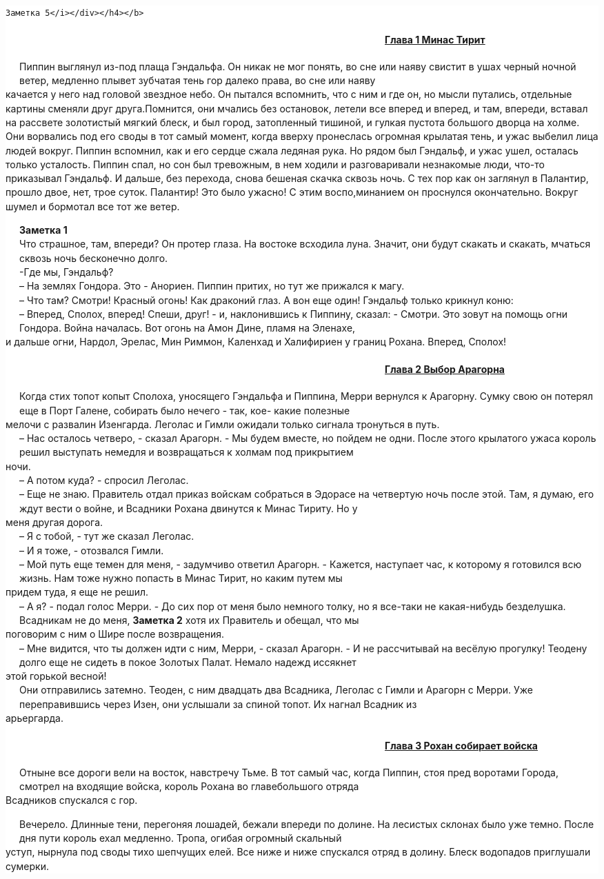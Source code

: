     Заметка 5</i></div></h4></b>
   <h4><u><div style=margin-left:550px>Глава 1 Минас Тирит</u></h4></div>  
   <p><div style=margin-left:20px>Пиппин выглянул из-под плаща Гэндальфа. Он никак не мог понять, во сне или наяву свистит в ушах черный ночной ветер, медленно плывет зубчатая тень гор далеко права, во сне или наяву</div> качается у него над головой звездное небо. Он пытался    вспомнить, что с ним и где он, но мысли путались, отдельные картины сменяли друг    друга.Помнится, они мчались без остановок, летели все вперед и вперед, и там, впереди,    вставал на рассвете золотистый мягкий блеск, и был город, затопленный тишиной, и гулкая пустота большого дворца на холме. Они ворвались под его своды в тот самый    момент, когда вверху пронеслась огромная крылатая тень, и ужас выбелил лица людей    вокруг. Пиппин вспомнил, как и его сердце сжала ледяная рука. Но рядом был    Гэндальф, и ужас ушел, осталась только усталость. Пиппин спал, но сон был тревожным, в нем ходили и разговаривали незнакомые люди, что-то приказывал    Гэндальф. И дальше, без перехода, снова бешеная скачка сквозь ночь. С тех пор как он заглянул в Палантир, прошло двое, нет, трое суток. Палантир! Это было ужасно! С этим воспо,минанием он проснулся окончательно. Вокруг шумел и бормотал все тот же    ветер.</p></div>
    <div style=margin-left:20px><b>Заметка 1</b></div>
    <div style=margin-left:20px>Что страшное, там, впереди? Он протер глаза. На востоке всходила луна. Значит, они будут скакать и скакать, мчаться сквозь ночь бесконечно долго.</div>
<div style=margin-left:20px> -Где мы, Гэндальф?</div>
<div style=margin-left:20px>– На землях Гондора. Это - Анориен. Пиппин притих, но тут же прижался к магу.</div>
<div style=margin-left:20px>– Что там? Смотри! Красный огонь! Как драконий глаз. А вон еще один! Гэндальф только крикнул коню:</div>
<div style=margin-left:20px>– Вперед, Сполох, вперед! Спеши, друг! - и, наклонившись к Пиппину, сказал: - Смотри. Это зовут на помощь огни Гондора. Война началась. Вот огонь на Амон Дине, пламя на Эленахе, </div>и дальше огни, Нардол, Эрелас, Мин Риммон, Каленхад и Халифириен у границ Рохана. Вперед, Сполох!
<h4><u><div style=margin-left:550px>Глава 2 Выбор Арагорна</u></h4></div>
<p><div style=margin-left:20px>Когда стих топот копыт Сполоха, уносящего Гэндальфа и Пиппина, Мерри вернулся к Арагорну. Сумку свою он потерял еще в Порт Галене, собирать было нечего - так, кое- какие полезные</div>мелочи с развалин Изенгарда. Леголас и Гимли ожидали только сигнала тронуться в путь.
<div style=margin-left:20px>– Нас осталось четверо, - сказал Арагорн. - Мы будем вместе, но пойдем не одни. После этого крылатого ужаса король решил выступать немедля и возвращаться к холмам под прикрытием </div>ночи.
<div style=margin-left:20px>– А потом куда? - спросил Леголас.</div>
<div style=margin-left:20px>– Еще не знаю. Правитель отдал приказ войскам собраться в Эдорасе на четвертую ночь после этой. Там, я думаю, его ждут вести о войне, и Всадники Рохана двинутся к Минас Тириту. Но у </div>меня другая дорога.</div>
<div style=margin-left:20px>– Я с тобой, - тут же сказал Леголас.</div>
<div style=margin-left:20px>– И я тоже, - отозвался Гимли.</div>
<div style=margin-left:20px>– Мой путь еще темен для меня, - задумчиво ответил Арагорн. - Кажется, наступает час, к которому я готовился всю жизнь. Нам тоже нужно попасть в Минас Тирит, но каким путем мы </div>придем туда, я еще не решил.</div>
<div style=margin-left:20px>– А я? - подал голос Мерри. - До сих пор от меня было немного толку, но я все-таки не какая-нибудь безделушка. Всадникам не до меня, <b>Заметка 2</b> хотя их Правитель и обещал, что мы </div>поговорим с ним о Шире после возвращения.</div>
<div style=margin-left:20px>– Мне видится, что ты должен идти с ним, Мерри, - сказал Арагорн. - И не рассчитывай на весёлую прогулку! Теодену долго еще не сидеть в покое Золотых Палат. Немало надежд иссякнет</div> этой горькой весной!</div>
<div style=margin-left:20px>Они отправились затемно. Теоден, с ним двадцать два Всадника, Леголас с Гимли и Арагорн с Мерри. Уже переправившись через Изен, они услышали за спиной топот. Их нагнал Всадник из</div> арьергарда.</p>
<h4><u><div style=margin-left:550px>Глава 3 Рохан собирает войска</u></h4></div>
<p><div style=margin-left:20px>Отныне все дороги вели на восток, навстречу Тьме. В тот самый час, когда Пиппин, стоя пред воротами Города, смотрел на входящие войска, король Рохана во главебольшого отряда</div> Всадников спускался с гор.</p>
<p><div style=margin-left:20px>Вечерело. Длинные тени, перегоняя лошадей, бежали впереди по долине. На лесистых склонах было уже темно. После дня пути король ехал медленно. Тропа, огибая огромный скальный</div> уступ, нырнула под своды тихо шепчущих елей. Все ниже и ниже спускался отряд в долину. Блеск водопадов приглушали сумерки.</p>